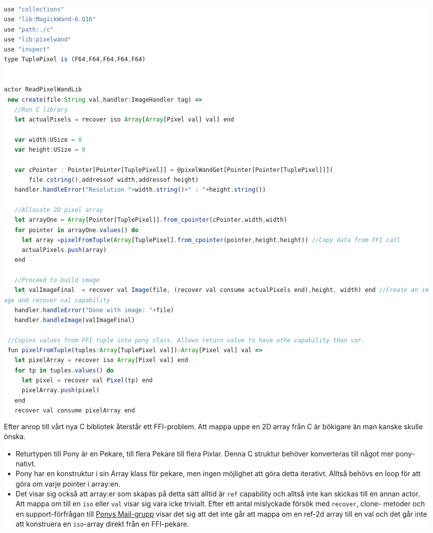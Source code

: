  ```javascript
use "collections"
use "lib:MagickWand-6.Q16"
use "path:./c"
use "lib:pixelwand"
use "inspect"
type TuplePixel is (F64,F64,F64,F64,F64)
 
      
actor ReadPixelWandLib
  new create(file:String val,handler:ImageHandler tag) =>
    //Run C library
    let actualPixels = recover iso Array[Array[Pixel val] val] end

    var width:USize = 0
    var height:USize = 0

    var cPointer : Pointer[Pointer[TuplePixel]] = @pixelWandGet[Pointer[Pointer[TuplePixel]]](
        file.cstring(),addressof width,addressof height)
    handler.handleError("Resolution "+width.string()+" : "+height.string())

    //Allocate 2D pixel array
    let arrayOne = Array[Pointer[TuplePixel]].from_cpointer(cPointer,width,width)
    for pointer in arrayOne.values() do
      let array =pixelFromTuple(Array[TuplePixel].from_cpointer(pointer,height,height)) //Copy data from FFI call
      actualPixels.push(array)
    end

    //Proceed to build image
    let valImageFinal  = recover val Image(file, (recover val consume actualPixels end),height, width) end //Create an image and recover val capability
    handler.handleError("Done with image: "+file) 
    handler.handleImage(valImageFinal)

  //Copies values from FFI tuple into pony class. Allows return value to have othe capability than var.
  fun pixelFromTuple(tuples:Array[TuplePixel val]):Array[Pixel val] val =>
    let pixelArray = recover iso Array[Pixel val] end
    for tp in tuples.values() do
      let pixel = recover val Pixel(tp) end
      pixelArray.push(pixel)
    end
    recover val consume pixelArray end

```

Efter anrop till vårt nya C bibliotek återstår ett FFI-problem. Att mappa uppe en 2D array från C är bökigare än man kanske skulle önska. 
- Returtypen till Pony är en Pekare, till flera Pekare till flera Pixlar. Denna C struktur behöver konverteras till något mer pony-nativt.
- Pony har en konstruktur i sin Array klass för pekare, men ingen möjlighet att göra detta iterativt.  Alltså behövs en loop för att göra om varje pointer i array:en.
- Det visar sig också att array:er som skapas på detta sätt alltid är `ref` capability och alltså inte kan skickas till en annan actor. Att mappa om till en `iso` eller `val` visar sig vara icke trivialt. 
Efter ett antal mislyckade försök med `recover`, clone- metoder och en support-förfrågan till [Ponys Mail-grupp](https://pony.groups.io/g/user/topic/is_it_possible_to_make_a/23784530?p=,,,20,0,0,0::recentpostdate%2Fsticky,,,20,2,0,23784530) visar det sig att det inte går att mappa om en ref-2d array till en val och det går inte att konstruera en `iso`-array direkt från en FFI-pekare.
